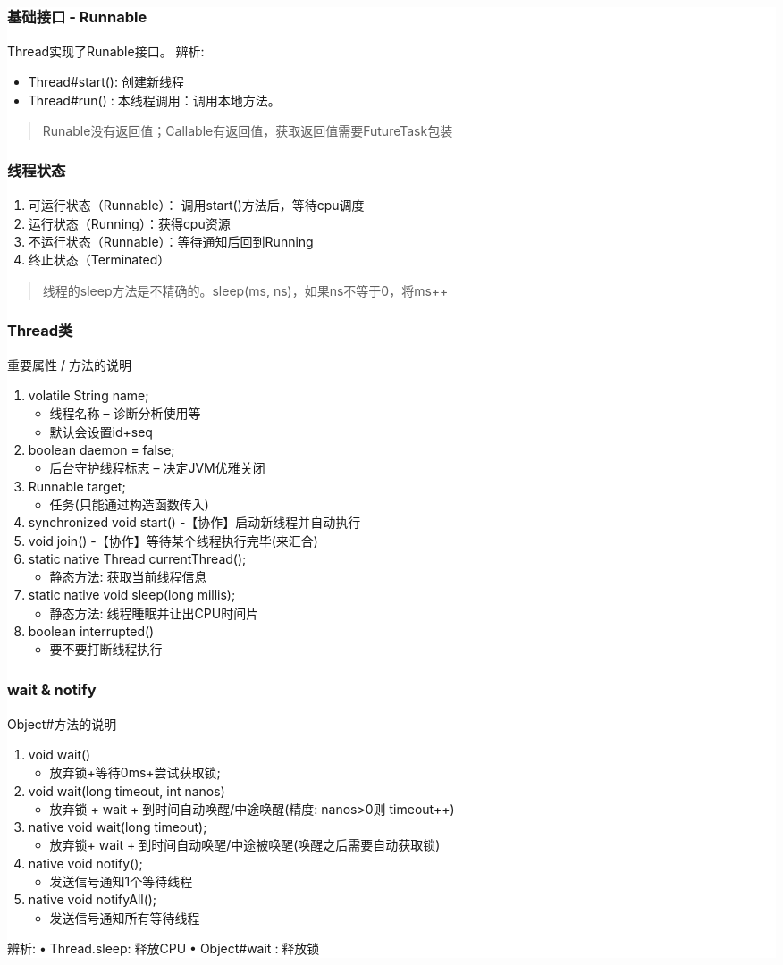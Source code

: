 ### 基础接口 - Runnable
Thread实现了Runable接口。
辨析:
- Thread#start(): 创建新线程 
- Thread#run() : 本线程调用：调用本地方法。
> Runable没有返回值；Callable有返回值，获取返回值需要FutureTask包装

### 线程状态
1. 可运行状态（Runnable）： 调用start()方法后，等待cpu调度
2. 运行状态（Running）：获得cpu资源
3. 不运行状态（Runnable）：等待通知后回到Running
4. 终止状态（Terminated）

> 线程的sleep方法是不精确的。sleep(ms, ns)，如果ns不等于0，将ms++

### Thread类
重要属性 / 方法的说明
1. volatile String name;
   - 线程名称 – 诊断分析使用等
   - 默认会设置id+seq
2. boolean daemon = false;
   - 后台守护线程标志 – 决定JVM优雅关闭
3. Runnable target; 
   - 任务(只能通过构造函数传入)
4. synchronized void start()
   -【协作】启动新线程并自动执行
5. void join()
   -【协作】等待某个线程执行完毕(来汇合)
6. static native Thread currentThread();
   - 静态方法: 获取当前线程信息
7. static native void sleep(long millis);
   - 静态方法: 线程睡眠并让出CPU时间片
8. boolean interrupted()
   - 要不要打断线程执行



### wait & notify
Object#方法的说明
1. void wait()
   - 放弃锁+等待0ms+尝试获取锁;
2. void wait(long timeout, int nanos) 
   - 放弃锁 + wait + 到时间自动唤醒/中途唤醒(精度: nanos>0则 timeout++)
3. native void wait(long timeout); 
   - 放弃锁+ wait + 到时间自动唤醒/中途被唤醒(唤醒之后需要自动获取锁)
4. native void notify();
   - 发送信号通知1个等待线程
5. native void notifyAll(); 
   - 发送信号通知所有等待线程

辨析:
• Thread.sleep: 释放CPU 
• Object#wait : 释放锁
